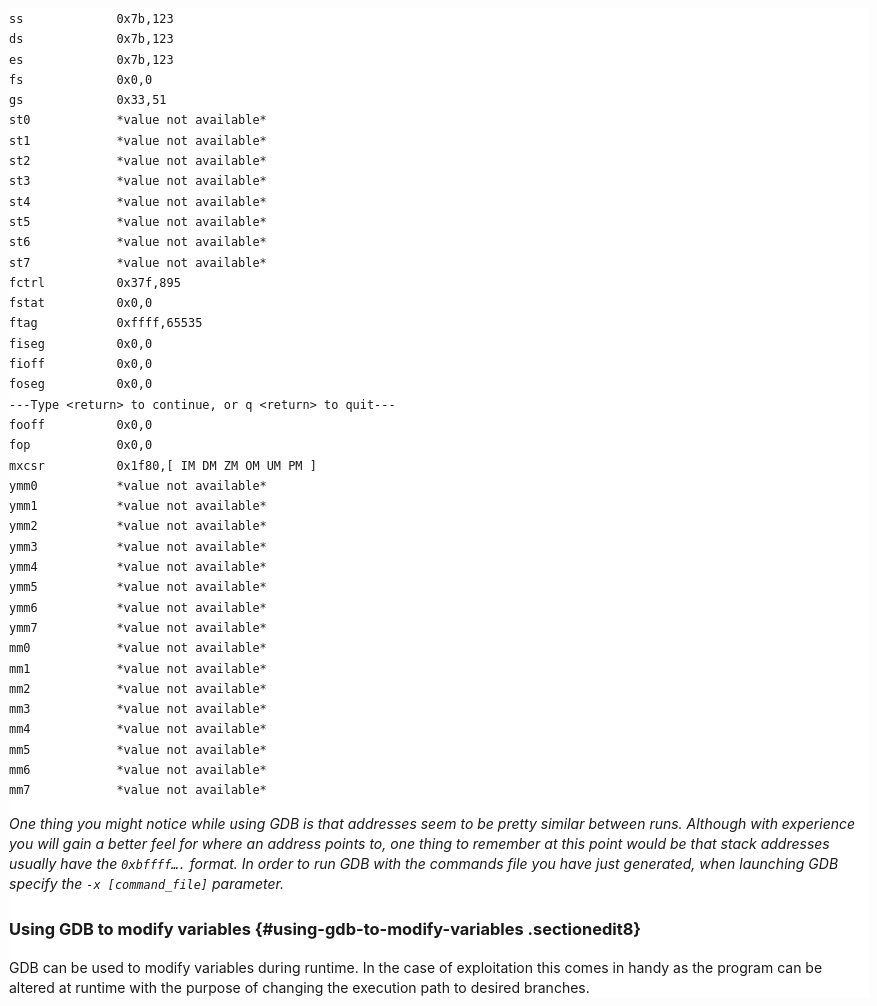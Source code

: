 ``` {.code .bash}
ss             0x7b,123
ds             0x7b,123
es             0x7b,123
fs             0x0,0
gs             0x33,51
st0            *value not available*
st1            *value not available*
st2            *value not available*
st3            *value not available*
st4            *value not available*
st5            *value not available*
st6            *value not available*
st7            *value not available*
fctrl          0x37f,895
fstat          0x0,0
ftag           0xffff,65535
fiseg          0x0,0
fioff          0x0,0
foseg          0x0,0
---Type <return> to continue, or q <return> to quit---
fooff          0x0,0
fop            0x0,0
mxcsr          0x1f80,[ IM DM ZM OM UM PM ]
ymm0           *value not available*
ymm1           *value not available*
ymm2           *value not available*
ymm3           *value not available*
ymm4           *value not available*
ymm5           *value not available*
ymm6           *value not available*
ymm7           *value not available*
mm0            *value not available*
mm1            *value not available*
mm2            *value not available*
mm3            *value not available*
mm4            *value not available*
mm5            *value not available*
mm6            *value not available*
mm7            *value not available*
```
*One thing you might notice while using GDB is that addresses seem to be pretty similar between runs. Although with experience you will gain a better feel for where an address points to, one thing to remember at this point would be that stack addresses usually have the `0xbffff….` format. In order to run GDB with the commands file you have just generated, when launching GDB specify the `-x [command_file]` parameter.*

### Using GDB to modify variables {#using-gdb-to-modify-variables .sectionedit8}

GDB can be used to modify variables during runtime. In the case of exploitation this comes in handy as the program can be altered at
runtime with the purpose of changing the execution path to desired branches.
